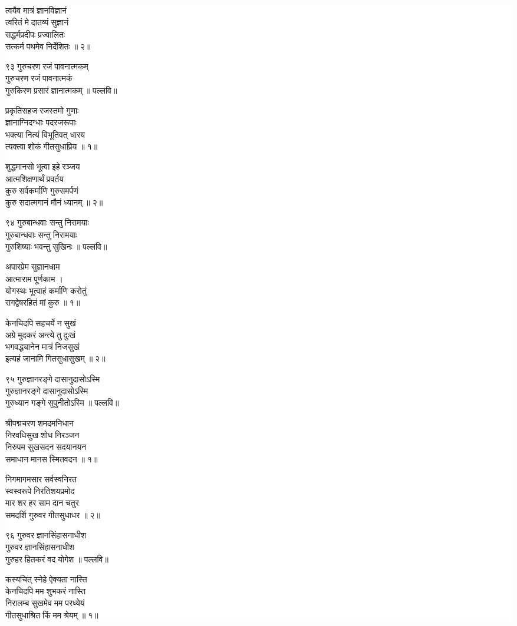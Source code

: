 त्वयैव मात्रं ज्ञानविज्ञानं  
त्वरितं मे दातव्यं सुज्ञानं  
सद्धर्मप्रदीपः प्रज्वालितः  
सत्कर्म पथमेव निर्देशितः ॥ २॥  
  
९३ गुरुचरण रजं पावनात्मकम्  
गुरुचरण रजं पावनात्मकं  
गुरुकिरण प्रसारं ज्ञानात्मकम् ॥ पल्लवि॥  
  
प्रकृतिसहज रजस्तमो गुणाः  
ज्ञानाग्निदग्धाः पदरजरूपाः  
भक्त्या नित्यं विभूतिवत् धारय  
त्यक्त्वा शोकं गीतसुधाप्रिय ॥ १॥  
  
शुद्धमानसो भूत्वा इहे रञ्जय  
आत्मशिक्षणार्थं प्रवर्तय  
कुरु सर्वकर्माणि गुरुसमर्पणं  
कुरु सदात्मगानं मौनं ध्यानम् ॥ २॥  
  
९४ गुरुबान्धवाः सन्तु निरामयाः  
गुरुबान्धवाः सन्तु निरामयाः  
गुरुशिष्याः भवन्तु सुखिनः ॥ पल्लवि॥  
  
अपारप्रेम सुज्ञानधाम  
आत्माराम पूर्णकाम ।  
योगस्थः भूत्वाहं कर्माणि करोतुं  
रागद्वेषरहितं मां कुरु ॥ १॥  
  
केनचिदपि सहचर्ये न सुखं  
अग्रे मुदकरं अन्त्ये तु दुःखं  
भगवद्ध्यानेन मात्रं निजसुखं  
इत्यहं जानामि गितसुधासुखम् ॥ २॥  
  
९५ गुरुज्ञानरङ्गे दासानुदासोऽस्मि  
गुरुज्ञानरङ्गे दासानुदासोऽस्मि  
गुरुध्यान गङ्गे सुपुनीतोऽस्मि ॥ पल्लवि॥  
  
श्रीपद्मचरण शमदमनिधान  
निरवधिसुख शोध निरञ्जन  
निरुपम सुखसदन सदयानयन  
समाधान मानस स्मितवदन ॥ १॥  
  
निगमागमसार सर्वस्वनिरत  
स्वस्वरूपे निरतिशयप्रमोद  
मार शर हर साम दान चतुर  
समदर्शि गुरुवर गीतसुधाधर ॥ २॥  
  
९६ गुरुवर ज्ञानसिंहासनाधीश  
गुरुवर ज्ञानसिंहासनाधीश  
गुरुहर हितकरं वद योगेश ॥ पल्लवि॥  
  
कस्यचित् स्नेहे ऐक्यता नास्ति  
केनचिदपि मम शुभकरं नास्ति  
निरालम्ब सुखमेव मम परध्येयं  
गीतसुधाश्रित किं मम श्रेयम् ॥ १॥  
  